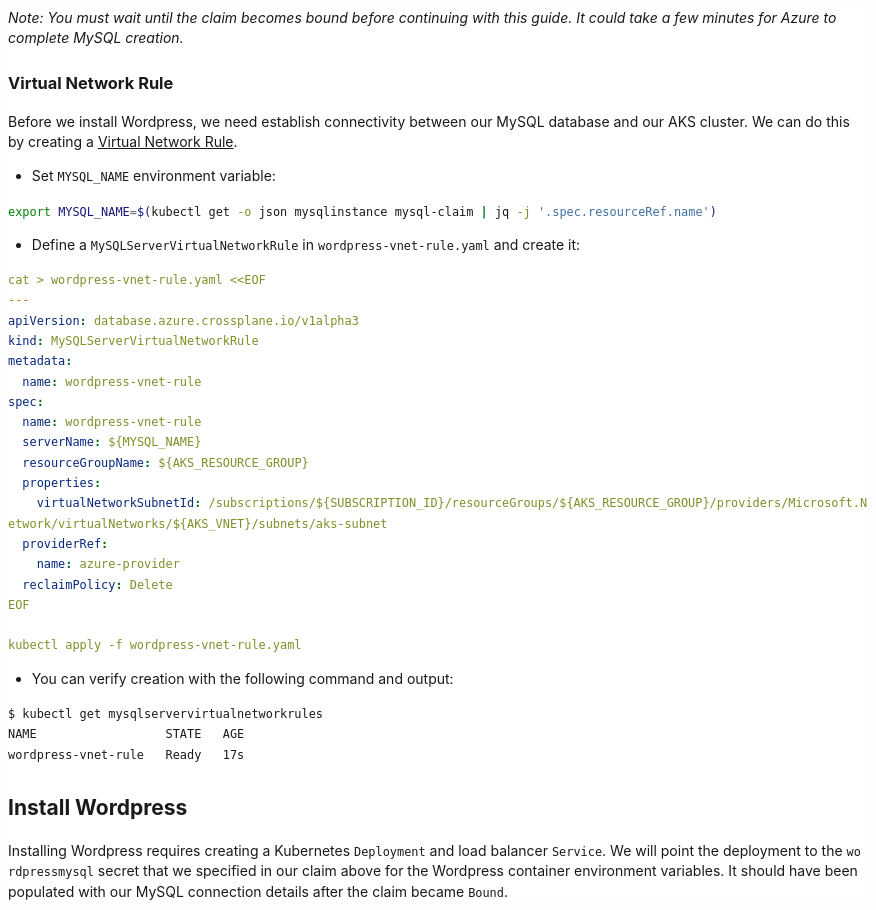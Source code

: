 *Note: You must wait until the claim becomes bound before continuing with this
guide. It could take a few minutes for Azure to complete MySQL creation.*

### Virtual Network Rule

Before we install Wordpress, we need establish connectivity between our MySQL
database and our AKS cluster. We can do this by creating a [Virtual Network
Rule][azure-vnet-rule].

* Set `MYSQL_NAME` environment variable:

```bash
export MYSQL_NAME=$(kubectl get -o json mysqlinstance mysql-claim | jq -j '.spec.resourceRef.name')
```

* Define a `MySQLServerVirtualNetworkRule` in `wordpress-vnet-rule.yaml` and
  create it:

```yaml
cat > wordpress-vnet-rule.yaml <<EOF
---
apiVersion: database.azure.crossplane.io/v1alpha3
kind: MySQLServerVirtualNetworkRule
metadata:
  name: wordpress-vnet-rule
spec:
  name: wordpress-vnet-rule
  serverName: ${MYSQL_NAME}
  resourceGroupName: ${AKS_RESOURCE_GROUP}
  properties:
    virtualNetworkSubnetId: /subscriptions/${SUBSCRIPTION_ID}/resourceGroups/${AKS_RESOURCE_GROUP}/providers/Microsoft.Network/virtualNetworks/${AKS_VNET}/subnets/aks-subnet
  providerRef:
    name: azure-provider
  reclaimPolicy: Delete
EOF

kubectl apply -f wordpress-vnet-rule.yaml
```

* You can verify creation with the following command and output:

```bash
$ kubectl get mysqlservervirtualnetworkrules
NAME                  STATE   AGE
wordpress-vnet-rule   Ready   17s
```

## Install Wordpress

Installing Wordpress requires creating a Kubernetes `Deployment` and load
balancer `Service`. We will point the deployment to the `wordpressmysql` secret
that we specified in our claim above for the Wordpress container environment
variables. It should have been populated with our MySQL connection details after
the claim became `Bound`.


[azure-cli]: https://docs.microsoft.com/en-us/cli/azure/?view=azure-cli-latest
[azure-login]: https://docs.microsoft.com/en-us/cli/azure/authenticate-azure-cli?view=azure-cli-latest
[install-kubectl]: https://kubernetes.io/docs/tasks/tools/install-kubectl/
[using-helm]: https://docs.helm.sh/using_helm/
[jq-docs]: https://stedolan.github.io/jq/
[service endpoint]: https://docs.microsoft.com/en-us/azure/virtual-network/virtual-network-service-endpoint-policies-overview
[aks-kubectl]: https://docs.microsoft.com/en-us/azure/aks/kubernetes-walkthrough#connect-to-the-cluster
[crossplane-install]: ../install-crossplane.md#alpha
[azure-stack-install]: ../install-crossplane.md#azure-stack
[cloud-creds]: ../cloud-providers.md
[azure-provider-guide]: ../cloud-providers/azure/azure-provider.md
[azure-mysql]: https://azure.microsoft.com/en-us/services/mysql/
[azure-vnet-rule]: https://docs.microsoft.com/en-us/azure/mysql/concepts-data-access-and-security-vnet
[static provisioning]: ../concepts.md#dynamic-and-static-provisioning
[services]: ../services-guide.md
[stacks]: ../stacks-guide.md